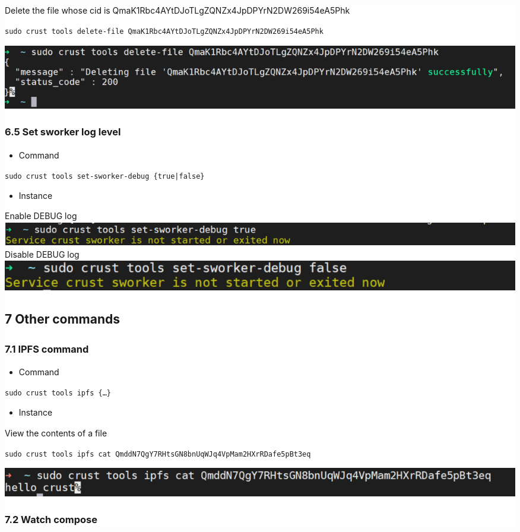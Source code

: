 Delete the file whose cid is QmaK1Rbc4AYtDJoTLgZQNZx4JpDPYrN2DW269i54eA5Phk
```shell
sudo crust tools delete-file QmaK1Rbc4AYtDJoTLgZQNZx4JpDPYrN2DW269i54eA5Phk
```
![start](assets/node/delete.png)


### 6.5 Set sworker log level

- Command
```shell
sudo crust tools set-sworker-debug {true|false}
```
- Instance

Enable DEBUG log
![start](assets/node/debugtrue.png)
Disable DEBUG log
![start](assets/node/debugfalse.png)


## 7 Other commands

### 7.1 IPFS command

- Command
```shell
sudo crust tools ipfs {…}
```

- Instance

View the contents of a file
```shell
sudo crust tools ipfs cat QmddN7QgY7RHtsGN8bnUqWJq4VpMam2HXrRDafe5pBt3eq
```
![start](assets/node/ipfs.png)

### 7.2 Watch compose
